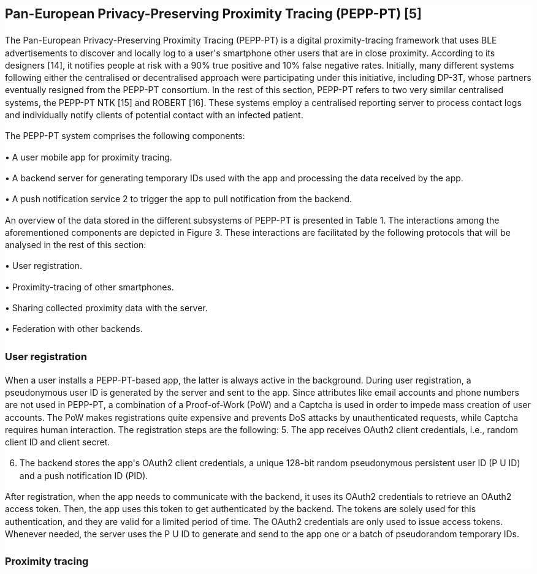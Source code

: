 
## Pan-European Privacy-Preserving Proximity Tracing (PEPP-PT) [5]

The Pan-European Privacy-Preserving Proximity Tracing (PEPP-PT) is a digital proximity-tracing framework that uses BLE advertisements to discover and locally log to a user's smartphone other users that are in close proximity. According to its designers [14], it notifies people at risk with a 90% true positive and 10% false negative rates. Initially, many different systems following either the centralised or decentralised approach were participating under this initiative, including DP-3T, whose partners eventually resigned from the PEPP-PT consortium. In the rest of this section, PEPP-PT refers to two very similar centralised systems, the PEPP-PT NTK [15] and ROBERT [16]. These systems employ a centralised reporting server to process contact logs and individually notify clients of potential contact with an infected patient.

The PEPP-PT system comprises the following components:

• A user mobile app for proximity tracing.

• A backend server for generating temporary IDs used with the app and processing the data received by the app.

• A push notification service 2 to trigger the app to pull notification from the backend.

An overview of the data stored in the different subsystems of PEPP-PT is presented in Table 1. The interactions among the aforementioned components are depicted in Figure 3. These interactions are facilitated by the following protocols that will be analysed in the rest of this section:

• User registration.

• Proximity-tracing of other smartphones.

• Sharing collected proximity data with the server.

• Federation with other backends.


### User registration

When a user installs a PEPP-PT-based app, the latter is always active in the background. During user registration, a pseudonymous user ID is generated by the server and sent to the app. Since attributes like email accounts and phone numbers are not used in PEPP-PT, a combination of a Proof-of-Work (PoW) and a Captcha is used in order to impede mass creation of user accounts. The PoW makes registrations quite expensive and prevents DoS attacks by unauthenticated requests, while Captcha requires human interaction. The registration steps are the following: 5. The app receives OAuth2 client credentials, i.e., random client ID and client secret.

6. The backend stores the app's OAuth2 client credentials, a unique 128-bit random pseudonymous persistent user ID (P U ID) and a push notification ID (PID).

After registration, when the app needs to communicate with the backend, it uses its OAuth2 credentials to retrieve an OAuth2 access token. Then, the app uses this token to get authenticated by the backend. The tokens are solely used for this authentication, and they are valid for a limited period of time. The OAuth2 credentials are only used to issue access tokens. Whenever needed, the server uses the P U ID to generate and send to the app one or a batch of pseudorandom temporary IDs.


### Proximity tracing
